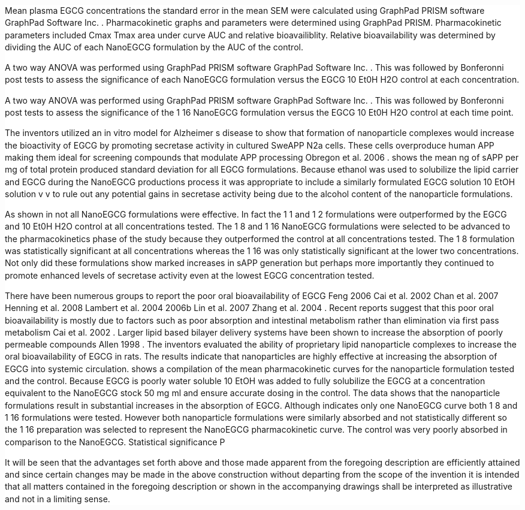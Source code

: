 Mean plasma EGCG concentrations the standard error in the mean SEM were calculated using GraphPad PRISM software GraphPad Software Inc. . Pharmacokinetic graphs and parameters were determined using GraphPad PRISM. Pharmacokinetic parameters included Cmax Tmax area under curve AUC and relative bioavailiblity. Relative bioavailability was determined by dividing the AUC of each NanoEGCG formulation by the AUC of the control.

A two way ANOVA was performed using GraphPad PRISM software GraphPad Software Inc. . This was followed by Bonferonni post tests to assess the significance of each NanoEGCG formulation versus the EGCG 10 Et0H H2O control at each concentration.

A two way ANOVA was performed using GraphPad PRISM software GraphPad Software Inc. . This was followed by Bonferonni post tests to assess the significance of the 1 16 NanoEGCG formulation versus the EGCG 10 Et0H H2O control at each time point.

The inventors utilized an in vitro model for Alzheimer s disease to show that formation of nanoparticle complexes would increase the bioactivity of EGCG by promoting secretase activity in cultured SweAPP N2a cells. These cells overproduce human APP making them ideal for screening compounds that modulate APP processing Obregon et al. 2006 . shows the mean ng of sAPP per mg of total protein produced standard deviation for all EGCG formulations. Because ethanol was used to solubilize the lipid carrier and EGCG during the NanoEGCG productions process it was appropriate to include a similarly formulated EGCG solution 10 EtOH solution v v to rule out any potential gains in secretase activity being due to the alcohol content of the nanoparticle formulations.

As shown in not all NanoEGCG formulations were effective. In fact the 1 1 and 1 2 formulations were outperformed by the EGCG and 10 Et0H H2O control at all concentrations tested. The 1 8 and 1 16 NanoEGCG formulations were selected to be advanced to the pharmacokinetics phase of the study because they outperformed the control at all concentrations tested. The 1 8 formulation was statistically significant at all concentrations whereas the 1 16 was only statistically significant at the lower two concentrations. Not only did these formulations show marked increases in sAPP generation but perhaps more importantly they continued to promote enhanced levels of secretase activity even at the lowest EGCG concentration tested.

There have been numerous groups to report the poor oral bioavailability of EGCG Feng 2006 Cai et al. 2002 Chan et al. 2007 Henning et al. 2008 Lambert et al. 2004 2006b Lin et al. 2007 Zhang et al. 2004 . Recent reports suggest that this poor oral bioavailability is mostly due to factors such as poor absorption and intestinal metabolism rather than elimination via first pass metabolism Cai et al. 2002 . Larger lipid based bilayer delivery systems have been shown to increase the absorption of poorly permeable compounds Allen 1998 . The inventors evaluated the ability of proprietary lipid nanoparticle complexes to increase the oral bioavailability of EGCG in rats. The results indicate that nanoparticles are highly effective at increasing the absorption of EGCG into systemic circulation. shows a compilation of the mean pharmacokinetic curves for the nanoparticle formulation tested and the control. Because EGCG is poorly water soluble 10 EtOH was added to fully solubilize the EGCG at a concentration equivalent to the NanoEGCG stock 50 mg ml and ensure accurate dosing in the control. The data shows that the nanoparticle formulations result in substantial increases in the absorption of EGCG. Although indicates only one NanoEGCG curve both 1 8 and 1 16 formulations were tested. However both nanoparticle formulations were similarly absorbed and not statistically different so the 1 16 preparation was selected to represent the NanoEGCG pharmacokinetic curve. The control was very poorly absorbed in comparison to the NanoEGCG. Statistical significance P

It will be seen that the advantages set forth above and those made apparent from the foregoing description are efficiently attained and since certain changes may be made in the above construction without departing from the scope of the invention it is intended that all matters contained in the foregoing description or shown in the accompanying drawings shall be interpreted as illustrative and not in a limiting sense.
